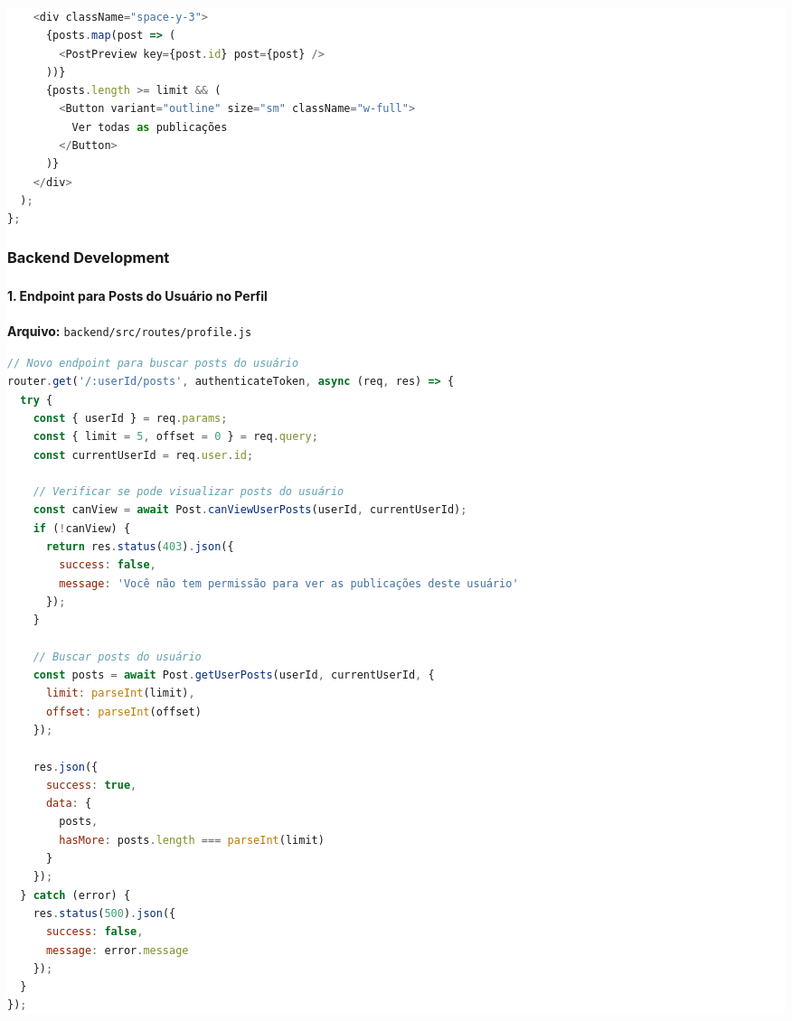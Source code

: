 ```typescript
    <div className="space-y-3">
      {posts.map(post => (
        <PostPreview key={post.id} post={post} />
      ))}
      {posts.length >= limit && (
        <Button variant="outline" size="sm" className="w-full">
          Ver todas as publicações
        </Button>
      )}
    </div>
  );
};
```

### Backend Development

#### 1. Endpoint para Posts do Usuário no Perfil

**Arquivo:** `backend/src/routes/profile.js`

```javascript
// Novo endpoint para buscar posts do usuário
router.get('/:userId/posts', authenticateToken, async (req, res) => {
  try {
    const { userId } = req.params;
    const { limit = 5, offset = 0 } = req.query;
    const currentUserId = req.user.id;

    // Verificar se pode visualizar posts do usuário
    const canView = await Post.canViewUserPosts(userId, currentUserId);
    if (!canView) {
      return res.status(403).json({
        success: false,
        message: 'Você não tem permissão para ver as publicações deste usuário'
      });
    }

    // Buscar posts do usuário
    const posts = await Post.getUserPosts(userId, currentUserId, {
      limit: parseInt(limit),
      offset: parseInt(offset)
    });

    res.json({
      success: true,
      data: {
        posts,
        hasMore: posts.length === parseInt(limit)
      }
    });
  } catch (error) {
    res.status(500).json({
      success: false,
      message: error.message
    });
  }
});
```
